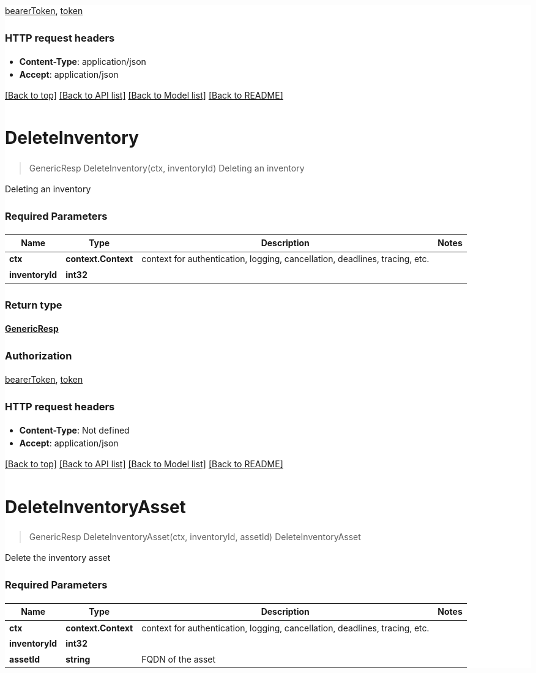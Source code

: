 [bearerToken](../README.md#bearerToken), [token](../README.md#token)

### HTTP request headers

 - **Content-Type**: application/json
 - **Accept**: application/json

[[Back to top]](#) [[Back to API list]](../README.md#documentation-for-api-endpoints) [[Back to Model list]](../README.md#documentation-for-models) [[Back to README]](../README.md)

# **DeleteInventory**
> GenericResp DeleteInventory(ctx, inventoryId)
Deleting an inventory

Deleting an inventory

### Required Parameters

Name | Type | Description  | Notes
------------- | ------------- | ------------- | -------------
 **ctx** | **context.Context** | context for authentication, logging, cancellation, deadlines, tracing, etc.
  **inventoryId** | **int32**|  | 

### Return type

[**GenericResp**](GenericResp.md)

### Authorization

[bearerToken](../README.md#bearerToken), [token](../README.md#token)

### HTTP request headers

 - **Content-Type**: Not defined
 - **Accept**: application/json

[[Back to top]](#) [[Back to API list]](../README.md#documentation-for-api-endpoints) [[Back to Model list]](../README.md#documentation-for-models) [[Back to README]](../README.md)

# **DeleteInventoryAsset**
> GenericResp DeleteInventoryAsset(ctx, inventoryId, assetId)
DeleteInventoryAsset

Delete the inventory asset

### Required Parameters

Name | Type | Description  | Notes
------------- | ------------- | ------------- | -------------
 **ctx** | **context.Context** | context for authentication, logging, cancellation, deadlines, tracing, etc.
  **inventoryId** | **int32**|  | 
  **assetId** | **string**| FQDN of the asset | 
